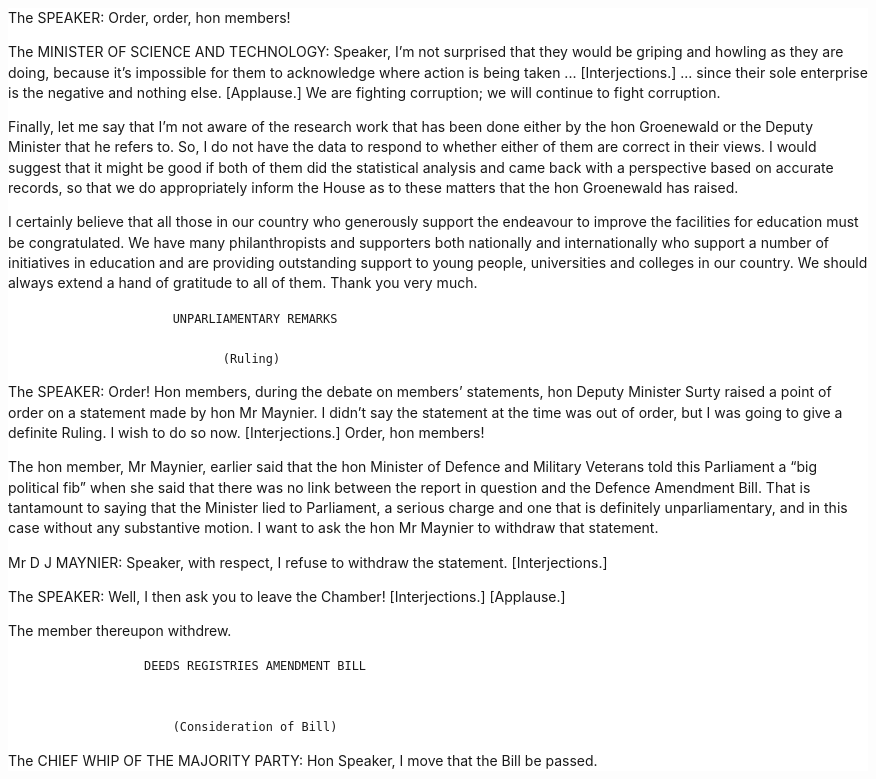 The SPEAKER: Order, order, hon members!

The MINISTER OF SCIENCE AND TECHNOLOGY: Speaker, I’m not surprised that
they would be griping and howling as they are doing, because it’s
impossible for them to acknowledge where action is being taken ...
[Interjections.] ... since their sole enterprise is the negative and
nothing else. [Applause.] We are fighting corruption; we will continue to
fight corruption.

Finally, let me say that I’m not aware of the research work that has been
done either by the hon Groenewald or the Deputy Minister that he refers to.
So, I do not have the data to respond to whether either of them are correct
in their views. I would suggest that it might be good if both of them did
the statistical analysis and came back with a perspective based on accurate
records, so that we do appropriately inform the House as to these matters
that the hon Groenewald has raised.

I certainly believe that all those in our country who generously support
the endeavour to improve the facilities for education must be
congratulated. We have many philanthropists and supporters both nationally
and internationally who support a number of initiatives in education and
are providing outstanding support to young people, universities and
colleges in our country. We should always extend a hand of gratitude to all
of them. Thank you very much.

                           UNPARLIAMENTARY REMARKS

                                  (Ruling)

The SPEAKER: Order! Hon members, during the debate on members’ statements,
hon Deputy Minister Surty raised a point of order on a statement made by
hon Mr Maynier. I didn’t say the statement at the time was out of order,
but I was going to give a definite Ruling. I wish to do so now.
[Interjections.] Order, hon members!

The hon member, Mr Maynier, earlier said that the hon Minister of Defence
and Military Veterans told this Parliament a “big political fib” when she
said that there was no link between the report in question and the Defence
Amendment Bill. That is tantamount to saying that the Minister lied to
Parliament, a serious charge and one that is definitely unparliamentary,
and in this case without any substantive motion. I want to ask the hon Mr
Maynier to withdraw that statement.

Mr D J MAYNIER: Speaker, with respect, I refuse to withdraw the statement.
[Interjections.]

The SPEAKER: Well, I then ask you to leave the Chamber! [Interjections.]
[Applause.]

The member thereupon withdrew.


                       DEEDS REGISTRIES AMENDMENT BILL


                           (Consideration of Bill)

The CHIEF WHIP OF THE MAJORITY PARTY: Hon Speaker, I move that the Bill be
passed.
